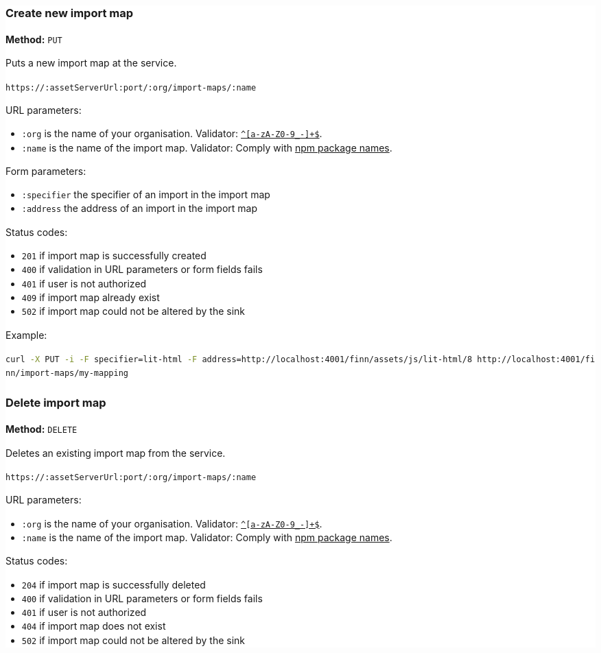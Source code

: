 ### Create new import map

**Method:** `PUT`

Puts a new import map at the service.

```bash
https://:assetServerUrl:port/:org/import-maps/:name
```

URL parameters:

-   `:org` is the name of your organisation. Validator: [`^[a-zA-Z0-9_-]+$`](https://regexper.com/#%5E%5Ba-zA-Z0-9_-%5D%2B%24).
-   `:name` is the name of the import map. Validator: Comply with [npm package names](https://github.com/npm/validate-npm-package-name).

Form parameters:

-   `:specifier` the specifier of an import in the import map
-   `:address` the address of an import in the import map

Status codes:

-   `201` if import map is successfully created
-   `400` if validation in URL parameters or form fields fails
-   `401` if user is not authorized
-   `409` if import map already exist
-   `502` if import map could not be altered by the sink

Example:

```bash
curl -X PUT -i -F specifier=lit-html -F address=http://localhost:4001/finn/assets/js/lit-html/8 http://localhost:4001/finn/import-maps/my-mapping
```

### Delete import map

**Method:** `DELETE`

Deletes an existing import map from the service.

```bash
https://:assetServerUrl:port/:org/import-maps/:name
```

URL parameters:

-   `:org` is the name of your organisation. Validator: [`^[a-zA-Z0-9_-]+$`](https://regexper.com/#%5E%5Ba-zA-Z0-9_-%5D%2B%24).
-   `:name` is the name of the import map. Validator: Comply with [npm package names](https://github.com/npm/validate-npm-package-name).

Status codes:

-   `204` if import map is successfully deleted
-   `400` if validation in URL parameters or form fields fails
-   `401` if user is not authorized
-   `404` if import map does not exist
-   `502` if import map could not be altered by the sink
